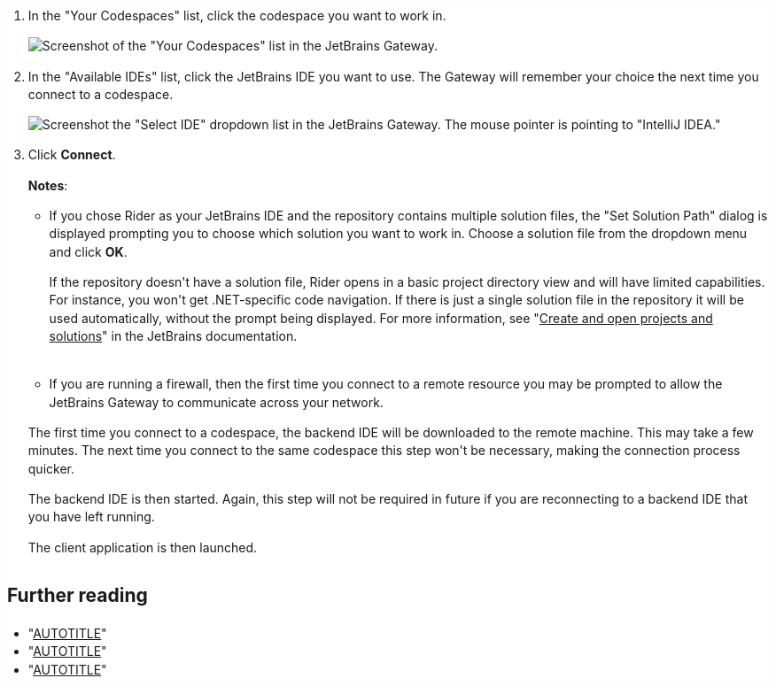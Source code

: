 1. In the "Your Codespaces" list, click the codespace you want to work in.

   ![Screenshot of the "Your Codespaces" list in the JetBrains Gateway.](/assets/images/help/codespaces/jetbrains-gateway-codespaces.png)

1. In the "Available IDEs" list, click the JetBrains IDE you want to use. The Gateway will remember your choice the next time you connect to a codespace.

   ![Screenshot the "Select IDE" dropdown list in the JetBrains Gateway. The mouse pointer is pointing to "IntelliJ IDEA."](/assets/images/help/codespaces/jetbrains-gateway-ides.png)

1. Click **Connect**.

   <div class="ghd-spotlight ghd-spotlight-note border rounded-1 my-3 p-3 f5 color-border-accent-emphasis color-bg-accent">

   **Notes**:

   - If you chose Rider as your JetBrains IDE and the repository contains multiple solution files, the "Set Solution Path" dialog is displayed prompting you to choose which solution you want to work in. Choose a solution file from the dropdown menu and click **OK**.

     If the repository doesn't have a solution file, Rider opens in a basic project directory view and will have limited capabilities. For instance, you won't get .NET-specific code navigation. If there is just a single solution file in the repository it will be used automatically, without the prompt being displayed. For more information, see "[Create and open projects and solutions](https://www.jetbrains.com/help/rider/Creating_and_Opening_Projects_and_Solutions.html)" in the JetBrains documentation.<br><br>

   - If you are running a firewall, then the first time you connect to a remote resource you may be prompted to allow the JetBrains Gateway to communicate across your network.

   </div>

   The first time you connect to a codespace, the backend IDE will be downloaded to the remote machine. This may take a few minutes. The next time you connect to the same codespace this step won't be necessary, making the connection process quicker.

   The backend IDE is then started. Again, this step will not be required in future if you are reconnecting to a backend IDE that you have left running.

   The client application is then launched.

## Further reading

- "[AUTOTITLE](/codespaces/developing-in-a-codespace/developing-in-a-codespace)"
- "[AUTOTITLE](/codespaces/reference/using-the-github-codespaces-plugin-for-jetbrains)"
- "[AUTOTITLE](/codespaces/troubleshooting/troubleshooting-github-codespaces-clients?tool=jetbrains)"
